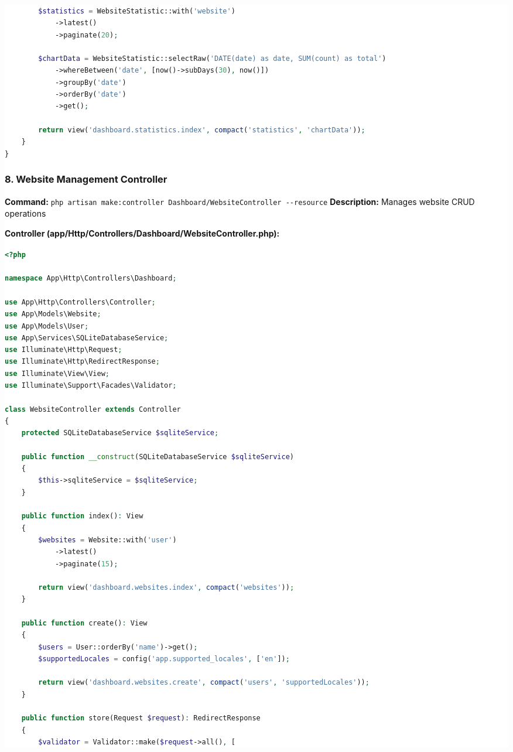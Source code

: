```php
        $statistics = WebsiteStatistic::with('website')
            ->latest()
            ->paginate(20);

        $chartData = WebsiteStatistic::selectRaw('DATE(date) as date, SUM(count) as total')
            ->whereBetween('date', [now()->subDays(30), now()])
            ->groupBy('date')
            ->orderBy('date')
            ->get();

        return view('dashboard.statistics.index', compact('statistics', 'chartData'));
    }
}
```

### 8. Website Management Controller
**Command:** `php artisan make:controller Dashboard/WebsiteController --resource`
**Description:** Manages website CRUD operations

**Controller (app/Http/Controllers/Dashboard/WebsiteController.php):**
```php
<?php

namespace App\Http\Controllers\Dashboard;

use App\Http\Controllers\Controller;
use App\Models\Website;
use App\Models\User;
use App\Services\SQLiteDatabaseService;
use Illuminate\Http\Request;
use Illuminate\Http\RedirectResponse;
use Illuminate\View\View;
use Illuminate\Support\Facades\Validator;

class WebsiteController extends Controller
{
    protected SQLiteDatabaseService $sqliteService;

    public function __construct(SQLiteDatabaseService $sqliteService)
    {
        $this->sqliteService = $sqliteService;
    }

    public function index(): View
    {
        $websites = Website::with('user')
            ->latest()
            ->paginate(15);

        return view('dashboard.websites.index', compact('websites'));
    }

    public function create(): View
    {
        $users = User::orderBy('name')->get();
        $supportedLocales = config('app.supported_locales', ['en']);
        
        return view('dashboard.websites.create', compact('users', 'supportedLocales'));
    }

    public function store(Request $request): RedirectResponse
    {
        $validator = Validator::make($request->all(), [
```